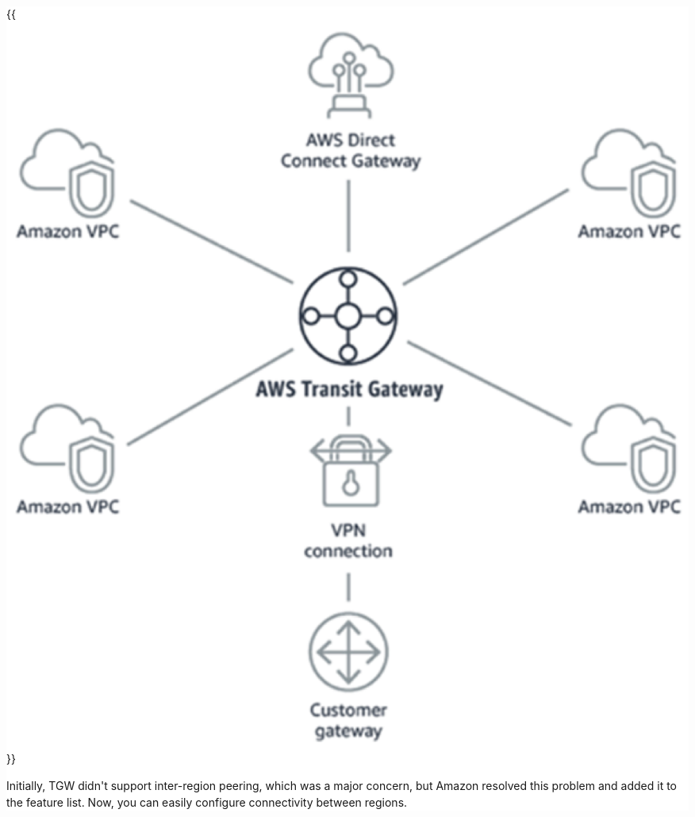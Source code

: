 {{<img src="Picture3.png" title="" alt="">}}

Initially, TGW didn't support inter-region peering, which was a major concern,
but Amazon resolved this problem and added it to the feature list. Now, you
can easily configure connectivity between regions.
